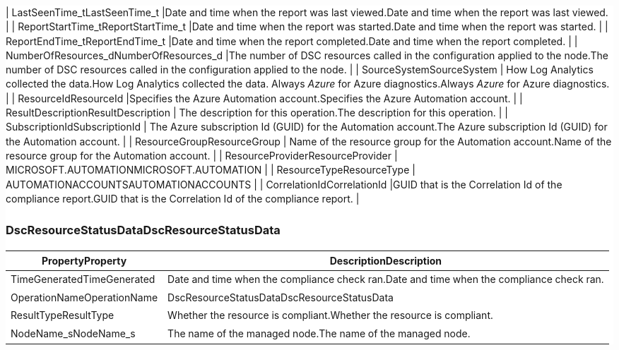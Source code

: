| <span data-ttu-id="ae986-203">LastSeenTime_t</span><span class="sxs-lookup"><span data-stu-id="ae986-203">LastSeenTime_t</span></span> |<span data-ttu-id="ae986-204">Date and time when the report was last viewed.</span><span class="sxs-lookup"><span data-stu-id="ae986-204">Date and time when the report was last viewed.</span></span> |
| <span data-ttu-id="ae986-205">ReportStartTime_t</span><span class="sxs-lookup"><span data-stu-id="ae986-205">ReportStartTime_t</span></span> |<span data-ttu-id="ae986-206">Date and time when the report was started.</span><span class="sxs-lookup"><span data-stu-id="ae986-206">Date and time when the report was started.</span></span> |
| <span data-ttu-id="ae986-207">ReportEndTime_t</span><span class="sxs-lookup"><span data-stu-id="ae986-207">ReportEndTime_t</span></span> |<span data-ttu-id="ae986-208">Date and time when the report completed.</span><span class="sxs-lookup"><span data-stu-id="ae986-208">Date and time when the report completed.</span></span> |
| <span data-ttu-id="ae986-209">NumberOfResources_d</span><span class="sxs-lookup"><span data-stu-id="ae986-209">NumberOfResources_d</span></span> |<span data-ttu-id="ae986-210">The number of DSC resources called in the configuration applied to the node.</span><span class="sxs-lookup"><span data-stu-id="ae986-210">The number of DSC resources called in the configuration applied to the node.</span></span> |
| <span data-ttu-id="ae986-211">SourceSystem</span><span class="sxs-lookup"><span data-stu-id="ae986-211">SourceSystem</span></span> | <span data-ttu-id="ae986-212">How Log Analytics collected the data.</span><span class="sxs-lookup"><span data-stu-id="ae986-212">How Log Analytics collected the data.</span></span> <span data-ttu-id="ae986-213">Always *Azure* for Azure diagnostics.</span><span class="sxs-lookup"><span data-stu-id="ae986-213">Always *Azure* for Azure diagnostics.</span></span> |
| <span data-ttu-id="ae986-214">ResourceId</span><span class="sxs-lookup"><span data-stu-id="ae986-214">ResourceId</span></span> |<span data-ttu-id="ae986-215">Specifies the Azure Automation account.</span><span class="sxs-lookup"><span data-stu-id="ae986-215">Specifies the Azure Automation account.</span></span> |
| <span data-ttu-id="ae986-216">ResultDescription</span><span class="sxs-lookup"><span data-stu-id="ae986-216">ResultDescription</span></span> | <span data-ttu-id="ae986-217">The description for this operation.</span><span class="sxs-lookup"><span data-stu-id="ae986-217">The description for this operation.</span></span> |
| <span data-ttu-id="ae986-218">SubscriptionId</span><span class="sxs-lookup"><span data-stu-id="ae986-218">SubscriptionId</span></span> | <span data-ttu-id="ae986-219">The Azure subscription Id (GUID) for the Automation account.</span><span class="sxs-lookup"><span data-stu-id="ae986-219">The Azure subscription Id (GUID) for the Automation account.</span></span> |
| <span data-ttu-id="ae986-220">ResourceGroup</span><span class="sxs-lookup"><span data-stu-id="ae986-220">ResourceGroup</span></span> | <span data-ttu-id="ae986-221">Name of the resource group for the Automation account.</span><span class="sxs-lookup"><span data-stu-id="ae986-221">Name of the resource group for the Automation account.</span></span> |
| <span data-ttu-id="ae986-222">ResourceProvider</span><span class="sxs-lookup"><span data-stu-id="ae986-222">ResourceProvider</span></span> | <span data-ttu-id="ae986-223">MICROSOFT.AUTOMATION</span><span class="sxs-lookup"><span data-stu-id="ae986-223">MICROSOFT.AUTOMATION</span></span> |
| <span data-ttu-id="ae986-224">ResourceType</span><span class="sxs-lookup"><span data-stu-id="ae986-224">ResourceType</span></span> | <span data-ttu-id="ae986-225">AUTOMATIONACCOUNTS</span><span class="sxs-lookup"><span data-stu-id="ae986-225">AUTOMATIONACCOUNTS</span></span> |
| <span data-ttu-id="ae986-226">CorrelationId</span><span class="sxs-lookup"><span data-stu-id="ae986-226">CorrelationId</span></span> |<span data-ttu-id="ae986-227">GUID that is the Correlation Id of the compliance report.</span><span class="sxs-lookup"><span data-stu-id="ae986-227">GUID that is the Correlation Id of the compliance report.</span></span> |

### <a name="dscresourcestatusdata"></a><span data-ttu-id="ae986-228">DscResourceStatusData</span><span class="sxs-lookup"><span data-stu-id="ae986-228">DscResourceStatusData</span></span>

| <span data-ttu-id="ae986-229">Property</span><span class="sxs-lookup"><span data-stu-id="ae986-229">Property</span></span> | <span data-ttu-id="ae986-230">Description</span><span class="sxs-lookup"><span data-stu-id="ae986-230">Description</span></span> |
| --- | --- |
| <span data-ttu-id="ae986-231">TimeGenerated</span><span class="sxs-lookup"><span data-stu-id="ae986-231">TimeGenerated</span></span> |<span data-ttu-id="ae986-232">Date and time when the compliance check ran.</span><span class="sxs-lookup"><span data-stu-id="ae986-232">Date and time when the compliance check ran.</span></span> |
| <span data-ttu-id="ae986-233">OperationName</span><span class="sxs-lookup"><span data-stu-id="ae986-233">OperationName</span></span> |<span data-ttu-id="ae986-234">DscResourceStatusData</span><span class="sxs-lookup"><span data-stu-id="ae986-234">DscResourceStatusData</span></span>|
| <span data-ttu-id="ae986-235">ResultType</span><span class="sxs-lookup"><span data-stu-id="ae986-235">ResultType</span></span> |<span data-ttu-id="ae986-236">Whether the resource is compliant.</span><span class="sxs-lookup"><span data-stu-id="ae986-236">Whether the resource is compliant.</span></span> |
| <span data-ttu-id="ae986-237">NodeName_s</span><span class="sxs-lookup"><span data-stu-id="ae986-237">NodeName_s</span></span> |<span data-ttu-id="ae986-238">The name of the managed node.</span><span class="sxs-lookup"><span data-stu-id="ae986-238">The name of the managed node.</span></span> |